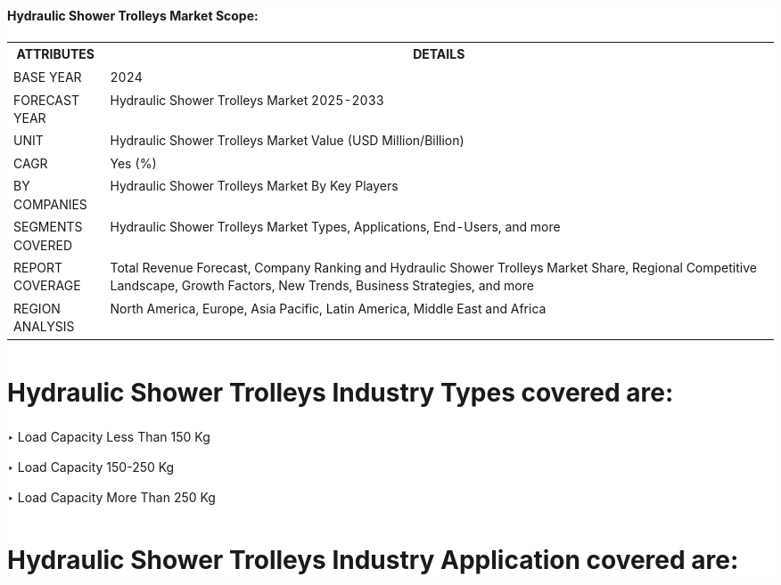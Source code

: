 <h4>Hydraulic Shower Trolleys Market Scope:</h4>
<table>
<tr>
<th>ATTRIBUTES</th>
<th>DETAILS</th>
</tr>
<tr>
<td>BASE YEAR</td>
<td>2024</td>
</tr>
<tr>
<td>FORECAST YEAR</td>
<td>Hydraulic Shower Trolleys Market 2025-2033</td>
</tr>
<tr>
<td>UNIT</td>
<td>Hydraulic Shower Trolleys Market Value (USD Million/Billion)</td>
<tr>
<td>CAGR</td>
<td>Yes (%)</td>
</tr>
</tr>
<tr>
<td>BY COMPANIES</td>
<td>Hydraulic Shower Trolleys Market By Key Players</td>
</tr>
<tr>
<td>SEGMENTS COVERED</td>
<td>Hydraulic Shower Trolleys Market Types, Applications, End-Users, and more</td>
</tr>
<tr>
<td>REPORT COVERAGE</td>
<td>Total Revenue Forecast, Company Ranking and Hydraulic Shower Trolleys Market Share, Regional Competitive Landscape, Growth Factors, New Trends, Business Strategies, and more</td>
</tr>
<tr>
<td>REGION ANALYSIS</td>
<td>North America, Europe, Asia Pacific, Latin America, Middle East and Africa</td>
</tr>
</table>

# <strong>Hydraulic Shower Trolleys Industry Types covered are:</strong>

‣ Load Capacity Less Than 150 Kg

‣ Load Capacity 150-250 Kg

‣ Load Capacity More Than 250 Kg

# <strong>Hydraulic Shower Trolleys Industry Application covered are:</strong>
